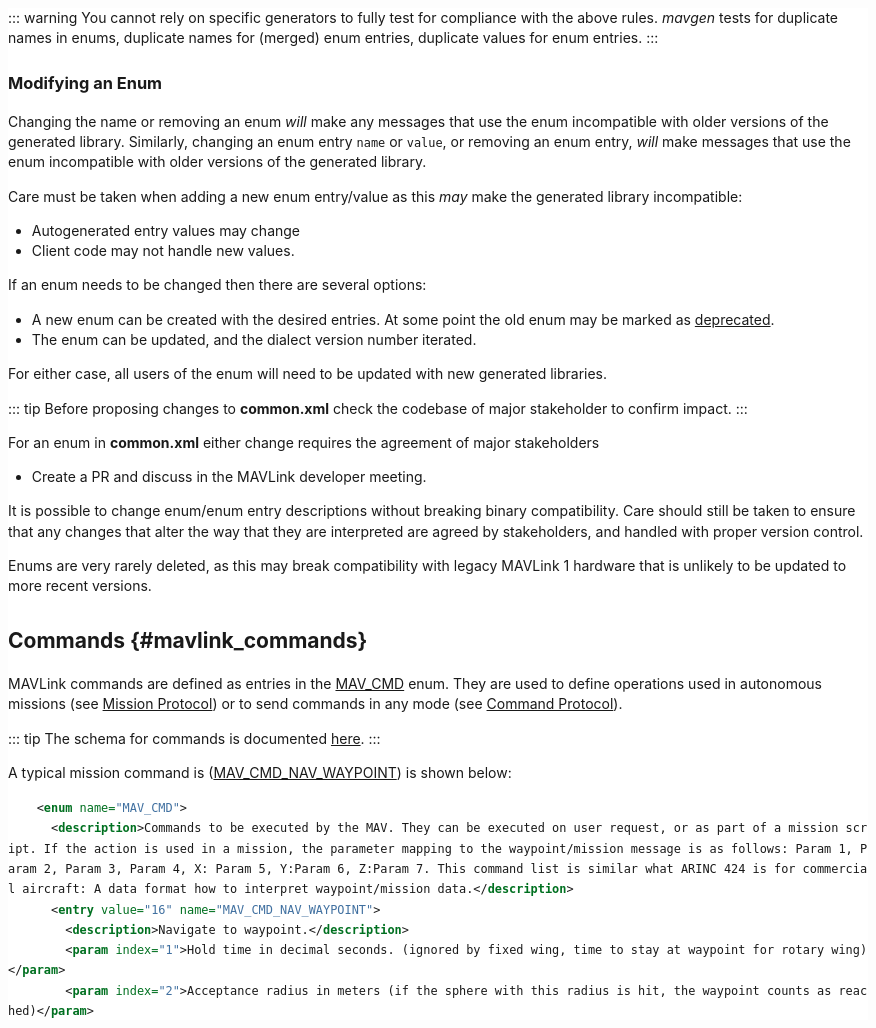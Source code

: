 ::: warning
You cannot rely on specific generators to fully test for compliance with the above rules.
_mavgen_ tests for duplicate names in enums, duplicate names for (merged) enum entries, duplicate values for enum entries.
:::

### Modifying an Enum

Changing the name or removing an enum _will_ make any messages that use the enum incompatible with older versions of the generated library.
Similarly, changing an enum entry `name` or `value`, or removing an enum entry, _will_ make messages that use the enum incompatible with older versions of the generated library.

Care must be taken when adding a new enum entry/value as this _may_ make the generated library incompatible:

- Autogenerated entry values may change
- Client code may not handle new values.

If an enum needs to be changed then there are several options:

- A new enum can be created with the desired entries.
  At some point the old enum may be marked as [deprecated](../guide/xml_schema.md#deprecated).
- The enum can be updated, and the dialect version number iterated.

For either case, all users of the enum will need to be updated with new generated libraries.

::: tip
Before proposing changes to **common.xml** check the codebase of major stakeholder to confirm impact.
:::

For an enum in **common.xml** either change requires the agreement of major stakeholders

- Create a PR and discuss in the MAVLink developer meeting.

It is possible to change enum/enum entry descriptions without breaking binary compatibility.
Care should still be taken to ensure that any changes that alter the way that they are interpreted are agreed by stakeholders, and handled with proper version control.

Enums are very rarely deleted, as this may break compatibility with legacy MAVLink 1 hardware that is unlikely to be updated to more recent versions.

## Commands {#mavlink_commands}

MAVLink commands are defined as entries in the [MAV_CMD](../messages/common.md#mav_commands) enum.
They are used to define operations used in autonomous missions (see [Mission Protocol](../services/mission.md)) or to send commands in any mode (see [Command Protocol](../services/command.md)).

::: tip
The schema for commands is documented [here](../guide/xml_schema.md#MAV_CMD).
:::

A typical mission command is ([MAV_CMD_NAV_WAYPOINT](../messages/common.md#MAV_CMD_NAV_WAYPOINT)) is shown below:

```xml
    <enum name="MAV_CMD">
      <description>Commands to be executed by the MAV. They can be executed on user request, or as part of a mission script. If the action is used in a mission, the parameter mapping to the waypoint/mission message is as follows: Param 1, Param 2, Param 3, Param 4, X: Param 5, Y:Param 6, Z:Param 7. This command list is similar what ARINC 424 is for commercial aircraft: A data format how to interpret waypoint/mission data.</description>
      <entry value="16" name="MAV_CMD_NAV_WAYPOINT">
        <description>Navigate to waypoint.</description>
        <param index="1">Hold time in decimal seconds. (ignored by fixed wing, time to stay at waypoint for rotary wing)</param>
        <param index="2">Acceptance radius in meters (if the sphere with this radius is hit, the waypoint counts as reached)</param>
```